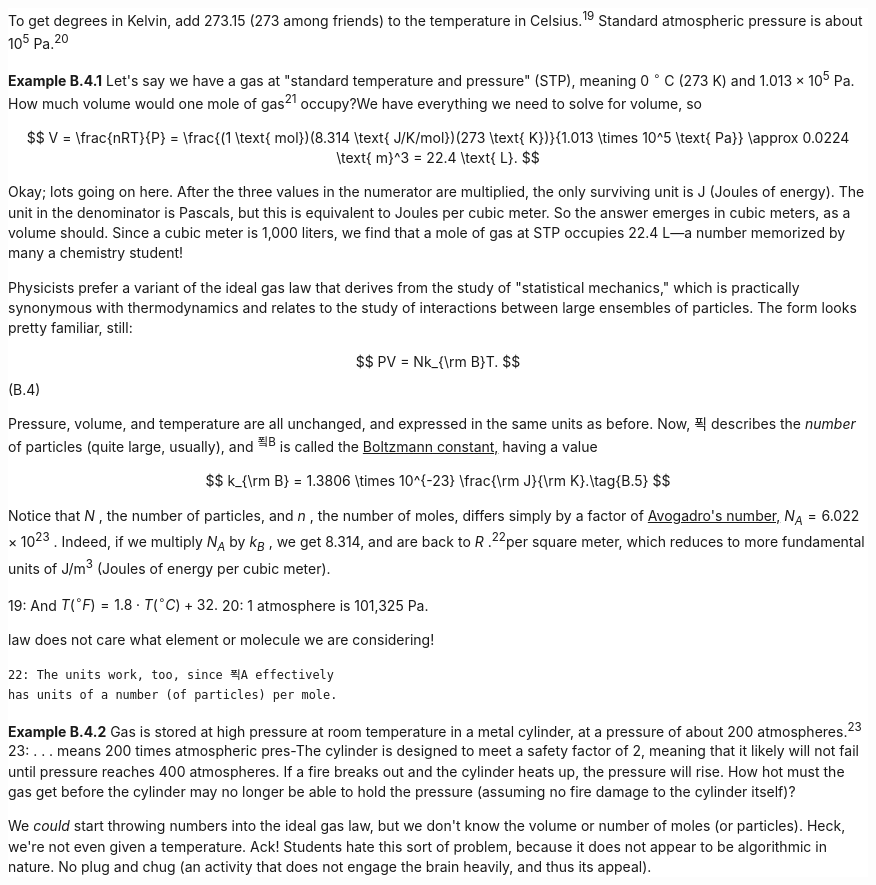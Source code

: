 To get degrees in Kelvin, add 273.15 (273 among friends) to the temperature in Celsius.<sup>19</sup> Standard atmospheric pressure is about 10<sup>5</sup> Pa.<sup>20</sup>

**Example B.4.1** Let's say we have a gas at "standard temperature and pressure" (STP), meaning 0 $^{\circ}$ C (273 K) and  $1.013 \times 10^5$  Pa. How much volume would one mole of gas<sup>21</sup> occupy?We have everything we need to solve for volume, so

$$
V = \frac{nRT}{P} = \frac{(1 \text{ mol})(8.314 \text{ J/K/mol})(273 \text{ K})}{1.013 \times 10^5 \text{ Pa}} \approx 0.0224 \text{ m}^3 = 22.4 \text{ L}.
$$

Okay; lots going on here. After the three values in the numerator are multiplied, the only surviving unit is J (Joules of energy). The unit in the denominator is Pascals, but this is equivalent to Joules per cubic meter. So the answer emerges in cubic meters, as a volume should. Since a cubic meter is 1,000 liters, we find that a mole of gas at STP occupies 22.4 L—a number memorized by many a chemistry student!

Physicists prefer a variant of the ideal gas law that derives from the study of "statistical mechanics," which is practically synonymous with thermodynamics and relates to the study of interactions between large ensembles of particles. The form looks pretty familiar, still:

<span id="page-400-1"></span>
$$
PV = Nk_{\rm B}T.
$$
 (B.4)

Pressure, volume, and temperature are all unchanged, and expressed in the same units as before. Now, 푁 describes the *number* of particles (quite large, usually), and <sup>푘</sup><sup>B</sup> is called the [Boltzmann constant,](#page-442-0) having a value

$$
k_{\rm B} = 1.3806 \times 10^{-23} \frac{\rm J}{\rm K}.\tag{B.5}
$$

Notice that  $N$ , the number of particles, and  $n$ , the number of moles, differs simply by a factor of [Avogadro's number,](#page-441-0)  $N_A = 6.022 \times 10^{23}$ . Indeed, if we multiply  $N_A$  by  $k_B$ , we get 8.314, and are back to  $R$ .<sup>22</sup>per square meter, which reduces to more fundamental units of J/m<sup>3</sup> (Joules of energy per cubic meter).

19: And  $T(^{\circ}F) = 1.8 \cdot T(^{\circ}C) + 32.$ 20: 1 atmosphere is 101,325 Pa.

law does not care what element or molecule we are considering!

```
22: The units work, too, since 푁A effectively
has units of a number (of particles) per mole.
```
**Example B.4.2** Gas is stored at high pressure at room temperature in a metal cylinder, at a pressure of about 200 atmospheres.<sup>23</sup> 23: . . . means 200 times atmospheric pres-The cylinder is designed to meet a safety factor of 2, meaning that it likely will not fail until pressure reaches 400 atmospheres. If a fire breaks out and the cylinder heats up, the pressure will rise. How hot must the gas get before the cylinder may no longer be able to hold the pressure (assuming no fire damage to the cylinder itself)?

We *could* start throwing numbers into the ideal gas law, but we don't know the volume or number of moles (or particles). Heck, we're not even given a temperature. Ack! Students hate this sort of problem, because it does not appear to be algorithmic in nature. No plug and chug (an activity that does not engage the brain heavily, and thus its appeal).
